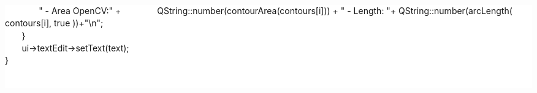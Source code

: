 &nbsp; &nbsp; &nbsp; &nbsp; &nbsp; &nbsp; &nbsp; &quot; - Area OpenCV:&quot; + &nbsp; &nbsp; &nbsp; &nbsp; &nbsp; &nbsp; &nbsp; QString::number(contourArea(contours[i])) + &quot; - Length: &quot;+ QString::number(arcLength( contours[i], true ))+&quot;\n&quot;;<br> &nbsp; &nbsp; &nbsp; &nbsp;}<br> &nbsp; &nbsp; &nbsp; &nbsp;ui-&gt;textEdit-&gt;setText(text);<br>}</span></p><p class="c2"><span class="c0">&nbsp;&nbsp;&nbsp;&nbsp;&nbsp;&nbsp;&nbsp;&nbsp;&nbsp;&nbsp;&nbsp;&nbsp;&nbsp;&nbsp;&nbsp;&nbsp;&nbsp;&nbsp;&nbsp;&nbsp;&nbsp;&nbsp;&nbsp;&nbsp;</span></p><p class="c1"><span class="c0"></span></p><p class="c1"><span class="c0"></span></p><p class="c1"><span class="c5"></span></p></body></html>
